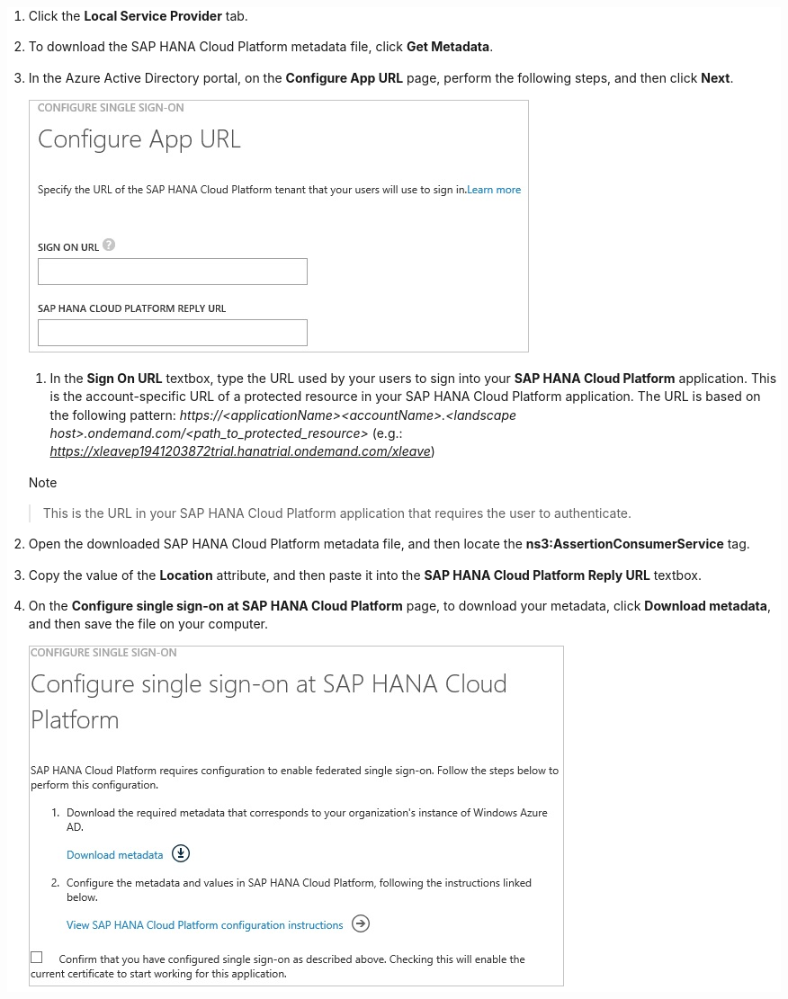    1. Click the **Local Service Provider** tab.
2. To download the SAP HANA Cloud Platform metadata file, click **Get Metadata**.

6. In the Azure Active Directory portal, on the **Configure App URL** page, perform the following steps, and then click **Next**.

   ![Configure App URL](./media/active-directory-saas-sap-hana-cloud-platform-tutorial/IC790798.png "Configure App URL")

   1. In the **Sign On URL** textbox, type the URL used by your users to sign into your **SAP HANA Cloud Platform** application. This is the account-specific URL of a protected resource in your SAP HANA Cloud Platform application. The URL is based on the following pattern: *https://\<applicationName\>\<accountName\>.\<landscape host\>.ondemand.com/\<path\_to\_protected\_resource\>* (e.g.: *https://xleavep1941203872trial.hanatrial.ondemand.com/xleave*)

   > [!NOTE]
> This is the URL in your SAP HANA Cloud Platform application that requires the user to authenticate.
> 
2. Open the downloaded SAP HANA Cloud Platform metadata file, and then locate the **ns3:AssertionConsumerService** tag.

3. Copy the value of the **Location** attribute, and then paste it into the **SAP HANA Cloud Platform Reply URL** textbox.

7. On the **Configure single sign-on at SAP HANA Cloud Platform** page, to download your metadata, click **Download metadata**, and then save the file on your computer.

   ![Configure Single Sign-On](./media/active-directory-saas-sap-hana-cloud-platform-tutorial/IC790799.png "Configure Single Sign-On")
